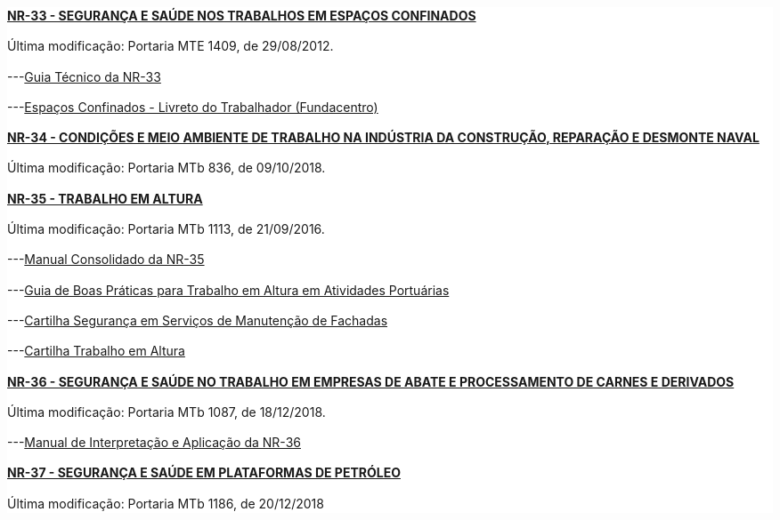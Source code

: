 

[**NR-33 - SEGURANÇA E SAÚDE NOS TRABALHOS EM ESPAÇOS CONFINADOS**](https://enit.trabalho.gov.br/portal/images/Arquivos_SST/SST_NR/NR-33.pdf)

Última modificação: Portaria MTE 1409, de 29/08/2012.

---[Guia Técnico da NR-33](https://enit.trabalho.gov.br/portal/images/Arquivos_SST/SST_Publicacao_e_Manual/CGNOR---GUIA-TCNICO-DA-NR-33.pdf)

---[Espaços Confinados - Livreto do Trabalhador \(Fundacentro\)](https://enit.trabalho.gov.br/portal/images/Arquivos_SST/SST_Publicacao_e_Manual/CGNOR---ESPAO-CONFINADO---LIVRETO-DO-TRABALHADOR.pdf)



[**NR-34 - CONDIÇÕES E MEIO AMBIENTE DE TRABALHO NA INDÚSTRIA DA CONSTRUÇÃO, REPARAÇÃO E DESMONTE NAVAL**](https://enit.trabalho.gov.br/portal/images/Arquivos_SST/SST_NR/NR-34.pdf)

Última modificação: Portaria MTb 836, de 09/10/2018.



[**NR-35 - TRABALHO EM ALTURA**](https://enit.trabalho.gov.br/portal/images/Arquivos_SST/SST_NR/NR-35.pdf)

Última modificação: Portaria MTb 1113, de 21/09/2016.

---[Manual Consolidado da NR-35](https://enit.trabalho.gov.br/portal/images/Arquivos_SST/SST_Publicacao_e_Manual/CGNOR---MANUAL-CONSOLIDADE-DA-NR-35.pdf)

---[Guia de Boas Práticas para Trabalho em Altura em Atividades Portuárias](https://enit.trabalho.gov.br/portal/images/Arquivos_SST/SST_Publicacao_e_Manual/CGNOR---GUIA-DE-BOAS-PRTICAS-PARA-TRABALHO-EM-ALTURAS-NAS-ATIVIDADES-PORTURIAS.pdf)

---[Cartilha Segurança em Serviços de Manutenção de Fachadas](https://enit.trabalho.gov.br/portal/images/Cartilhas/Cartilha-SEGURANCA-EM-MANUTENCAO-DE-FACHADAS.pdf)

---[Cartilha Trabalho em Altura](https://enit.trabalho.gov.br/portal/images/Cartilhas/Cartilha-trabalho-em-alturas-baixa.pdf)



[**NR-36 - SEGURANÇA E SAÚDE NO TRABALHO EM EMPRESAS DE ABATE E PROCESSAMENTO DE CARNES E DERIVADOS**](https://enit.trabalho.gov.br/portal/images/Arquivos_SST/SST_NR/NR-36.pdf)

Última modificação: Portaria MTb 1087, de 18/12/2018.

---[Manual de Interpretação e Aplicação da NR-36](https://enit.trabalho.gov.br/portal/images/Arquivos_SST/SST_Publicacao_e_Manual/CGNOR---MANUAL-DE-INTERPRETAO-E-APLICAO-DA-NR-36.pdf)



[**NR-37 - SEGURANÇA E SAÚDE EM PLATAFORMAS DE PETRÓLEO**](https://enit.trabalho.gov.br/portal/images/Arquivos_SST/SST_NR/NR-37.pdf)

Última modificação: Portaria MTb 1186, de 20/12/2018

